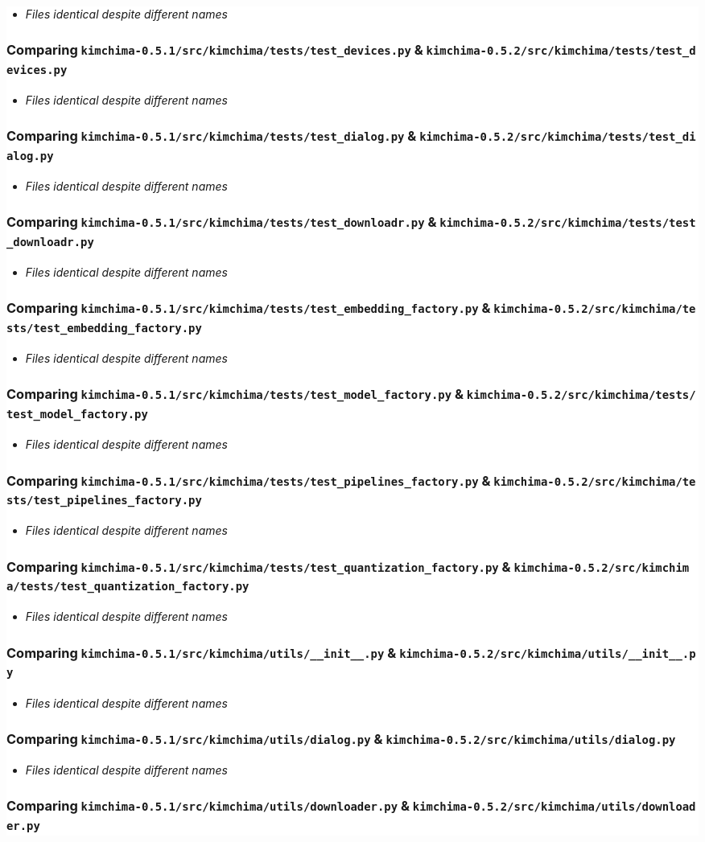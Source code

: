  * *Files identical despite different names*

### Comparing `kimchima-0.5.1/src/kimchima/tests/test_devices.py` & `kimchima-0.5.2/src/kimchima/tests/test_devices.py`

 * *Files identical despite different names*

### Comparing `kimchima-0.5.1/src/kimchima/tests/test_dialog.py` & `kimchima-0.5.2/src/kimchima/tests/test_dialog.py`

 * *Files identical despite different names*

### Comparing `kimchima-0.5.1/src/kimchima/tests/test_downloadr.py` & `kimchima-0.5.2/src/kimchima/tests/test_downloadr.py`

 * *Files identical despite different names*

### Comparing `kimchima-0.5.1/src/kimchima/tests/test_embedding_factory.py` & `kimchima-0.5.2/src/kimchima/tests/test_embedding_factory.py`

 * *Files identical despite different names*

### Comparing `kimchima-0.5.1/src/kimchima/tests/test_model_factory.py` & `kimchima-0.5.2/src/kimchima/tests/test_model_factory.py`

 * *Files identical despite different names*

### Comparing `kimchima-0.5.1/src/kimchima/tests/test_pipelines_factory.py` & `kimchima-0.5.2/src/kimchima/tests/test_pipelines_factory.py`

 * *Files identical despite different names*

### Comparing `kimchima-0.5.1/src/kimchima/tests/test_quantization_factory.py` & `kimchima-0.5.2/src/kimchima/tests/test_quantization_factory.py`

 * *Files identical despite different names*

### Comparing `kimchima-0.5.1/src/kimchima/utils/__init__.py` & `kimchima-0.5.2/src/kimchima/utils/__init__.py`

 * *Files identical despite different names*

### Comparing `kimchima-0.5.1/src/kimchima/utils/dialog.py` & `kimchima-0.5.2/src/kimchima/utils/dialog.py`

 * *Files identical despite different names*

### Comparing `kimchima-0.5.1/src/kimchima/utils/downloader.py` & `kimchima-0.5.2/src/kimchima/utils/downloader.py`

